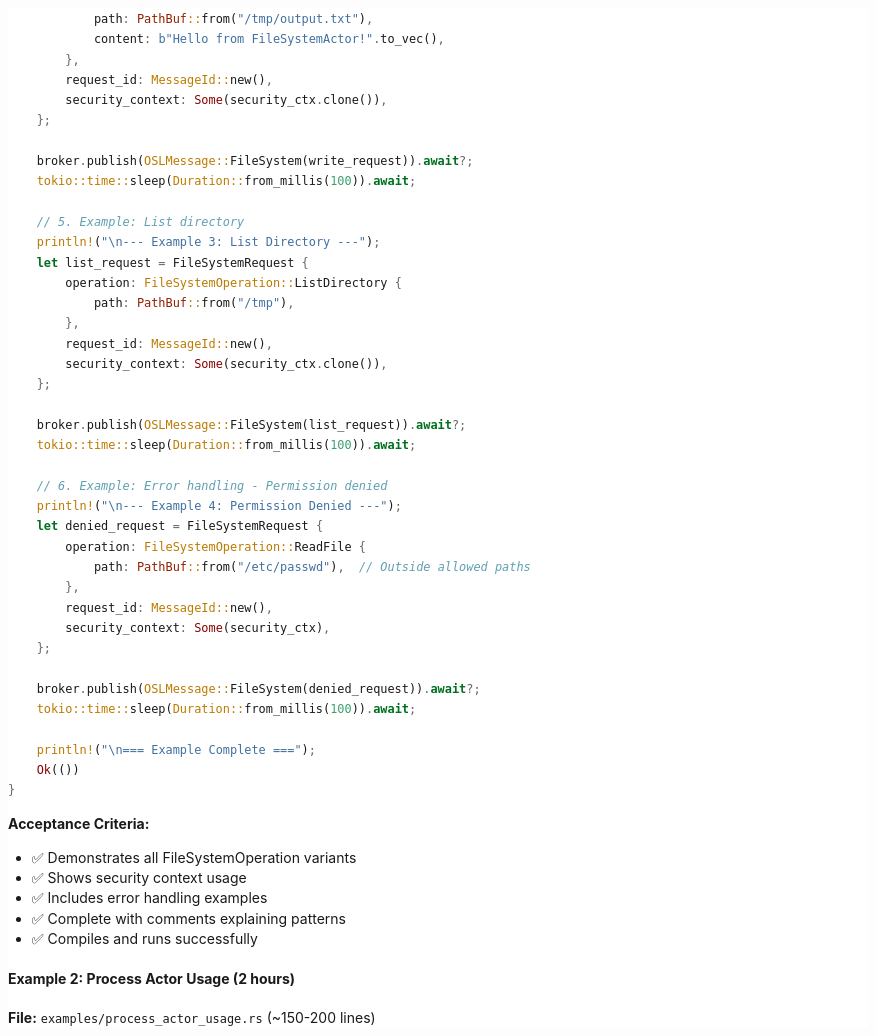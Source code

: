 ```rust
            path: PathBuf::from("/tmp/output.txt"),
            content: b"Hello from FileSystemActor!".to_vec(),
        },
        request_id: MessageId::new(),
        security_context: Some(security_ctx.clone()),
    };
    
    broker.publish(OSLMessage::FileSystem(write_request)).await?;
    tokio::time::sleep(Duration::from_millis(100)).await;
    
    // 5. Example: List directory
    println!("\n--- Example 3: List Directory ---");
    let list_request = FileSystemRequest {
        operation: FileSystemOperation::ListDirectory {
            path: PathBuf::from("/tmp"),
        },
        request_id: MessageId::new(),
        security_context: Some(security_ctx.clone()),
    };
    
    broker.publish(OSLMessage::FileSystem(list_request)).await?;
    tokio::time::sleep(Duration::from_millis(100)).await;
    
    // 6. Example: Error handling - Permission denied
    println!("\n--- Example 4: Permission Denied ---");
    let denied_request = FileSystemRequest {
        operation: FileSystemOperation::ReadFile {
            path: PathBuf::from("/etc/passwd"),  // Outside allowed paths
        },
        request_id: MessageId::new(),
        security_context: Some(security_ctx),
    };
    
    broker.publish(OSLMessage::FileSystem(denied_request)).await?;
    tokio::time::sleep(Duration::from_millis(100)).await;
    
    println!("\n=== Example Complete ===");
    Ok(())
}
```

**Acceptance Criteria:**
- ✅ Demonstrates all FileSystemOperation variants
- ✅ Shows security context usage
- ✅ Includes error handling examples
- ✅ Complete with comments explaining patterns
- ✅ Compiles and runs successfully

#### Example 2: Process Actor Usage (2 hours)
**File:** `examples/process_actor_usage.rs` (~150-200 lines)
